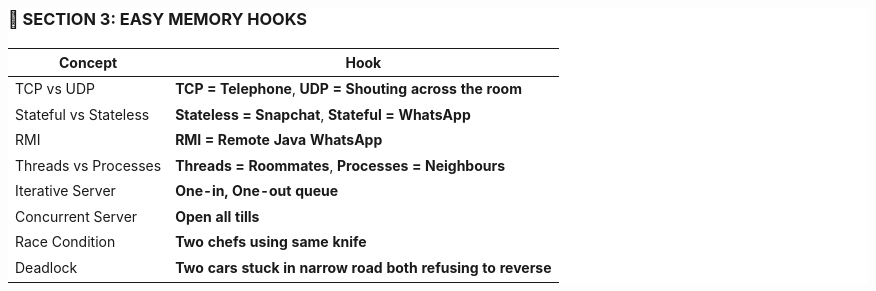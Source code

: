 
### 🧠 SECTION 3: EASY MEMORY HOOKS

| Concept               | Hook                                                       |
| --------------------- | ---------------------------------------------------------- |
| TCP vs UDP            | **TCP = Telephone**, **UDP = Shouting across the room**    |
| Stateful vs Stateless | **Stateless = Snapchat**, **Stateful = WhatsApp**          |
| RMI                   | **RMI = Remote Java WhatsApp**                             |
| Threads vs Processes  | **Threads = Roommates**, **Processes = Neighbours**        |
| Iterative Server      | **One-in, One-out queue**                                  |
| Concurrent Server     | **Open all tills**                                         |
| Race Condition        | **Two chefs using same knife**                             |
| Deadlock              | **Two cars stuck in narrow road both refusing to reverse** |
